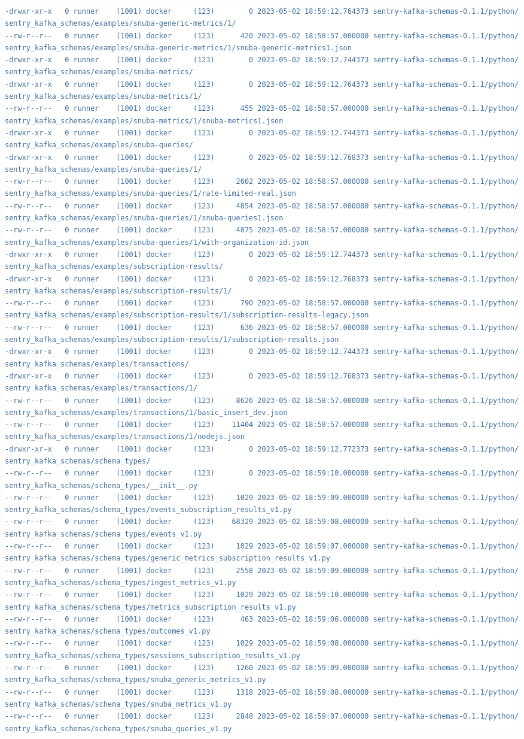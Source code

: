 ```diff
-drwxr-xr-x   0 runner    (1001) docker     (123)        0 2023-05-02 18:59:12.764373 sentry-kafka-schemas-0.1.1/python/sentry_kafka_schemas/examples/snuba-generic-metrics/1/
--rw-r--r--   0 runner    (1001) docker     (123)      420 2023-05-02 18:58:57.000000 sentry-kafka-schemas-0.1.1/python/sentry_kafka_schemas/examples/snuba-generic-metrics/1/snuba-generic-metrics1.json
-drwxr-xr-x   0 runner    (1001) docker     (123)        0 2023-05-02 18:59:12.744373 sentry-kafka-schemas-0.1.1/python/sentry_kafka_schemas/examples/snuba-metrics/
-drwxr-xr-x   0 runner    (1001) docker     (123)        0 2023-05-02 18:59:12.764373 sentry-kafka-schemas-0.1.1/python/sentry_kafka_schemas/examples/snuba-metrics/1/
--rw-r--r--   0 runner    (1001) docker     (123)      455 2023-05-02 18:58:57.000000 sentry-kafka-schemas-0.1.1/python/sentry_kafka_schemas/examples/snuba-metrics/1/snuba-metrics1.json
-drwxr-xr-x   0 runner    (1001) docker     (123)        0 2023-05-02 18:59:12.744373 sentry-kafka-schemas-0.1.1/python/sentry_kafka_schemas/examples/snuba-queries/
-drwxr-xr-x   0 runner    (1001) docker     (123)        0 2023-05-02 18:59:12.768373 sentry-kafka-schemas-0.1.1/python/sentry_kafka_schemas/examples/snuba-queries/1/
--rw-r--r--   0 runner    (1001) docker     (123)     2602 2023-05-02 18:58:57.000000 sentry-kafka-schemas-0.1.1/python/sentry_kafka_schemas/examples/snuba-queries/1/rate-limited-real.json
--rw-r--r--   0 runner    (1001) docker     (123)     4854 2023-05-02 18:58:57.000000 sentry-kafka-schemas-0.1.1/python/sentry_kafka_schemas/examples/snuba-queries/1/snuba-queries1.json
--rw-r--r--   0 runner    (1001) docker     (123)     4875 2023-05-02 18:58:57.000000 sentry-kafka-schemas-0.1.1/python/sentry_kafka_schemas/examples/snuba-queries/1/with-organization-id.json
-drwxr-xr-x   0 runner    (1001) docker     (123)        0 2023-05-02 18:59:12.744373 sentry-kafka-schemas-0.1.1/python/sentry_kafka_schemas/examples/subscription-results/
-drwxr-xr-x   0 runner    (1001) docker     (123)        0 2023-05-02 18:59:12.768373 sentry-kafka-schemas-0.1.1/python/sentry_kafka_schemas/examples/subscription-results/1/
--rw-r--r--   0 runner    (1001) docker     (123)      790 2023-05-02 18:58:57.000000 sentry-kafka-schemas-0.1.1/python/sentry_kafka_schemas/examples/subscription-results/1/subscription-results-legacy.json
--rw-r--r--   0 runner    (1001) docker     (123)      636 2023-05-02 18:58:57.000000 sentry-kafka-schemas-0.1.1/python/sentry_kafka_schemas/examples/subscription-results/1/subscription-results.json
-drwxr-xr-x   0 runner    (1001) docker     (123)        0 2023-05-02 18:59:12.744373 sentry-kafka-schemas-0.1.1/python/sentry_kafka_schemas/examples/transactions/
-drwxr-xr-x   0 runner    (1001) docker     (123)        0 2023-05-02 18:59:12.768373 sentry-kafka-schemas-0.1.1/python/sentry_kafka_schemas/examples/transactions/1/
--rw-r--r--   0 runner    (1001) docker     (123)     8626 2023-05-02 18:58:57.000000 sentry-kafka-schemas-0.1.1/python/sentry_kafka_schemas/examples/transactions/1/basic_insert_dev.json
--rw-r--r--   0 runner    (1001) docker     (123)    11404 2023-05-02 18:58:57.000000 sentry-kafka-schemas-0.1.1/python/sentry_kafka_schemas/examples/transactions/1/nodejs.json
-drwxr-xr-x   0 runner    (1001) docker     (123)        0 2023-05-02 18:59:12.772373 sentry-kafka-schemas-0.1.1/python/sentry_kafka_schemas/schema_types/
--rw-r--r--   0 runner    (1001) docker     (123)        0 2023-05-02 18:59:10.000000 sentry-kafka-schemas-0.1.1/python/sentry_kafka_schemas/schema_types/__init__.py
--rw-r--r--   0 runner    (1001) docker     (123)     1029 2023-05-02 18:59:09.000000 sentry-kafka-schemas-0.1.1/python/sentry_kafka_schemas/schema_types/events_subscription_results_v1.py
--rw-r--r--   0 runner    (1001) docker     (123)    68329 2023-05-02 18:59:08.000000 sentry-kafka-schemas-0.1.1/python/sentry_kafka_schemas/schema_types/events_v1.py
--rw-r--r--   0 runner    (1001) docker     (123)     1029 2023-05-02 18:59:07.000000 sentry-kafka-schemas-0.1.1/python/sentry_kafka_schemas/schema_types/generic_metrics_subscription_results_v1.py
--rw-r--r--   0 runner    (1001) docker     (123)     2558 2023-05-02 18:59:09.000000 sentry-kafka-schemas-0.1.1/python/sentry_kafka_schemas/schema_types/ingest_metrics_v1.py
--rw-r--r--   0 runner    (1001) docker     (123)     1029 2023-05-02 18:59:10.000000 sentry-kafka-schemas-0.1.1/python/sentry_kafka_schemas/schema_types/metrics_subscription_results_v1.py
--rw-r--r--   0 runner    (1001) docker     (123)      463 2023-05-02 18:59:06.000000 sentry-kafka-schemas-0.1.1/python/sentry_kafka_schemas/schema_types/outcomes_v1.py
--rw-r--r--   0 runner    (1001) docker     (123)     1029 2023-05-02 18:59:08.000000 sentry-kafka-schemas-0.1.1/python/sentry_kafka_schemas/schema_types/sessions_subscription_results_v1.py
--rw-r--r--   0 runner    (1001) docker     (123)     1260 2023-05-02 18:59:09.000000 sentry-kafka-schemas-0.1.1/python/sentry_kafka_schemas/schema_types/snuba_generic_metrics_v1.py
--rw-r--r--   0 runner    (1001) docker     (123)     1318 2023-05-02 18:59:08.000000 sentry-kafka-schemas-0.1.1/python/sentry_kafka_schemas/schema_types/snuba_metrics_v1.py
--rw-r--r--   0 runner    (1001) docker     (123)     2848 2023-05-02 18:59:07.000000 sentry-kafka-schemas-0.1.1/python/sentry_kafka_schemas/schema_types/snuba_queries_v1.py
```